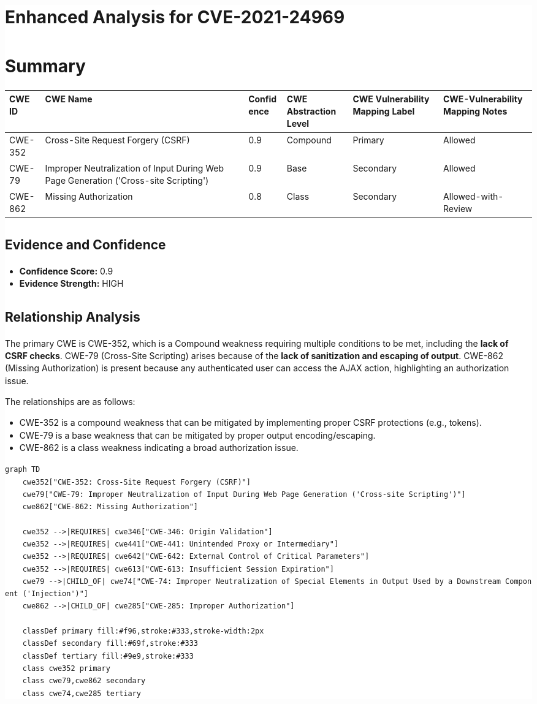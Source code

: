 # Enhanced Analysis for CVE-2021-24969

# Summary
| CWE ID  | CWE Name                                                                          | Confidence | CWE Abstraction Level | CWE Vulnerability Mapping Label | CWE-Vulnerability Mapping Notes |
| :-------- | :---------------------------------------------------------------------------------- | :---------- | :---------------------- | :-------------------------------- | :---------------------------------- |
| CWE-352   | Cross-Site Request Forgery (CSRF)                                                 | 0.9         | Compound                | Primary                           | Allowed                               |
| CWE-79    | Improper Neutralization of Input During Web Page Generation ('Cross-site Scripting') | 0.9         | Base                    | Secondary                         | Allowed                               |
| CWE-862   | Missing Authorization                                                             | 0.8         | Class                   | Secondary                         | Allowed-with-Review                   |

## Evidence and Confidence

*   **Confidence Score:** 0.9
*   **Evidence Strength:** HIGH

## Relationship Analysis
The primary CWE is CWE-352, which is a Compound weakness requiring multiple conditions to be met, including the **lack of CSRF checks**. CWE-79 (Cross-Site Scripting) arises because of the **lack of sanitization and escaping of output**. CWE-862 (Missing Authorization) is present because any authenticated user can access the AJAX action, highlighting an authorization issue.

The relationships are as follows:
- CWE-352 is a compound weakness that can be mitigated by implementing proper CSRF protections (e.g., tokens).
- CWE-79 is a base weakness that can be mitigated by proper output encoding/escaping.
- CWE-862 is a class weakness indicating a broad authorization issue.

```mermaid
graph TD
    cwe352["CWE-352: Cross-Site Request Forgery (CSRF)"]
    cwe79["CWE-79: Improper Neutralization of Input During Web Page Generation ('Cross-site Scripting')"]
    cwe862["CWE-862: Missing Authorization"]
    
    cwe352 -->|REQUIRES| cwe346["CWE-346: Origin Validation"]
    cwe352 -->|REQUIRES| cwe441["CWE-441: Unintended Proxy or Intermediary"]
    cwe352 -->|REQUIRES| cwe642["CWE-642: External Control of Critical Parameters"]
    cwe352 -->|REQUIRES| cwe613["CWE-613: Insufficient Session Expiration"]
    cwe79 -->|CHILD_OF| cwe74["CWE-74: Improper Neutralization of Special Elements in Output Used by a Downstream Component ('Injection')"]
    cwe862 -->|CHILD_OF| cwe285["CWE-285: Improper Authorization"]

    classDef primary fill:#f96,stroke:#333,stroke-width:2px
    classDef secondary fill:#69f,stroke:#333
    classDef tertiary fill:#9e9,stroke:#333
    class cwe352 primary
    class cwe79,cwe862 secondary
    class cwe74,cwe285 tertiary
```
